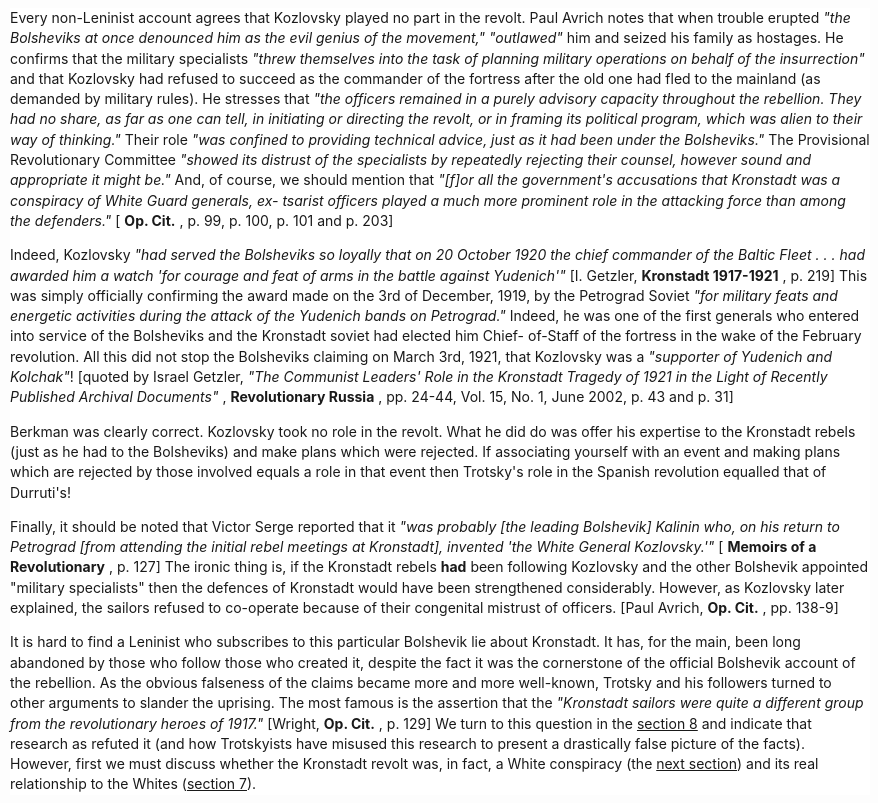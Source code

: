 Every non-Leninist account agrees that Kozlovsky played no part in the revolt.
Paul Avrich notes that when trouble erupted _"the Bolsheviks at once denounced
him as the evil genius of the movement,"_ _"outlawed"_ him and seized his
family as hostages. He confirms that the military specialists _"threw
themselves into the task of planning military operations on behalf of the
insurrection"_ and that Kozlovsky had refused to succeed as the commander of
the fortress after the old one had fled to the mainland (as demanded by
military rules). He stresses that _"the officers remained in a purely advisory
capacity throughout the rebellion. They had no share, as far as one can tell,
in initiating or directing the revolt, or in framing its political program,
which was alien to their way of thinking."_ Their role _"was confined to
providing technical advice, just as it had been under the Bolsheviks."_ The
Provisional Revolutionary Committee _"showed its distrust of the specialists
by repeatedly rejecting their counsel, however sound and appropriate it might
be."_ And, of course, we should mention that _"[f]or all the government's
accusations that Kronstadt was a conspiracy of White Guard generals, ex-
tsarist officers played a much more prominent role in the attacking force than
among the defenders."_ [ **Op. Cit.** , p. 99, p. 100, p. 101 and p. 203]

Indeed, Kozlovsky _"had served the Bolsheviks so loyally that on 20 October
1920 the chief commander of the Baltic Fleet . . . had awarded him a watch
'for courage and feat of arms in the battle against Yudenich'"_ [I. Getzler,
**Kronstadt 1917-1921** , p. 219] This was simply officially confirming the
award made on the 3rd of December, 1919, by the Petrograd Soviet _"for
military feats and energetic activities during the attack of the Yudenich
bands on Petrograd."_ Indeed, he was one of the first generals who entered
into service of the Bolsheviks and the Kronstadt soviet had elected him Chief-
of-Staff of the fortress in the wake of the February revolution. All this did
not stop the Bolsheviks claiming on March 3rd, 1921, that Kozlovsky was a
_"supporter of Yudenich and Kolchak"_! [quoted by Israel Getzler, _"The
Communist Leaders' Role in the Kronstadt Tragedy of 1921 in the Light of
Recently Published Archival Documents"_ , **Revolutionary Russia** , pp.
24-44, Vol. 15, No. 1, June 2002, p. 43 and p. 31]

Berkman was clearly correct. Kozlovsky took no role in the revolt. What he did
do was offer his expertise to the Kronstadt rebels (just as he had to the
Bolsheviks) and make plans which were rejected. If associating yourself with
an event and making plans which are rejected by those involved equals a role
in that event then Trotsky's role in the Spanish revolution equalled that of
Durruti's!

Finally, it should be noted that Victor Serge reported that it _"was probably
[the leading Bolshevik] Kalinin who, on his return to Petrograd [from
attending the initial rebel meetings at Kronstadt], invented 'the White
General Kozlovsky.'"_ [ **Memoirs of a Revolutionary** , p. 127] The ironic
thing is, if the Kronstadt rebels **had** been following Kozlovsky and the
other Bolshevik appointed "military specialists" then the defences of
Kronstadt would have been strengthened considerably. However, as Kozlovsky
later explained, the sailors refused to co-operate because of their congenital
mistrust of officers. [Paul Avrich, **Op. Cit.** , pp. 138-9]

It is hard to find a Leninist who subscribes to this particular Bolshevik lie
about Kronstadt. It has, for the main, been long abandoned by those who follow
those who created it, despite the fact it was the cornerstone of the official
Bolshevik account of the rebellion. As the obvious falseness of the claims
became more and more well-known, Trotsky and his followers turned to other
arguments to slander the uprising. The most famous is the assertion that the
_"Kronstadt sailors were quite a different group from the revolutionary heroes
of 1917."_ [Wright, **Op. Cit.** , p. 129] We turn to this question in the
[section 8](append42.md#app8) and indicate that research as refuted it (and
how Trotskyists have misused this research to present a drastically false
picture of the facts). However, first we must discuss whether the Kronstadt
revolt was, in fact, a White conspiracy (the [next
section](append42.md#app6)) and its real relationship to the Whites
([section 7](append42.md#app7)).
